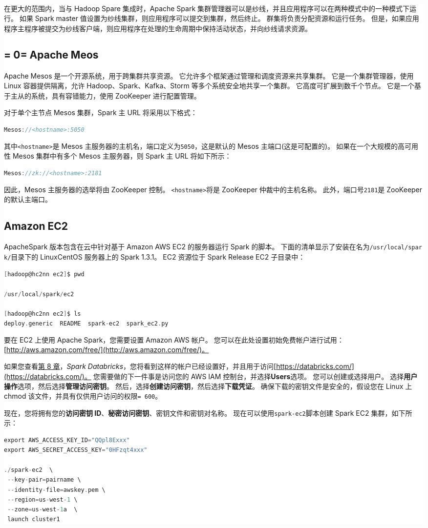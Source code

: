 在更大的范围内，当与 Hadoop Spare 集成时，Apache Spark 集群管理器可以是纱线，并且应用程序可以在两种模式中的一种模式下运行。 如果 Spark master 值设置为纱线集群，则应用程序可以提交到集群，然后终止。 群集将负责分配资源和运行任务。 但是，如果应用程序主程序被提交为纱线客户端，则应用程序在处理的生命周期中保持活动状态，并向纱线请求资源。

## = 0= Apache Meos

Apache Mesos 是一个开源系统，用于跨集群共享资源。 它允许多个框架通过管理和调度资源来共享集群。 它是一个集群管理器，使用 Linux 容器提供隔离，允许 Hadoop、Spark、Kafka、Storm 等多个系统安全地共享一个集群。 它高度可扩展到数千个节点。 它是一个基于主从的系统，具有容错能力，使用 ZooKeeper 进行配置管理。

对于单个主节点 Mesos 集群，Spark 主 URL 将采用以下格式：

```scala
Mesos://<hostname>:5050

```

其中`<hostname>`是 Mesos 主服务器的主机名，端口定义为`5050`，这是默认的 Mesos 主端口(这是可配置的)。 如果在一个大规模的高可用性 Mesos 集群中有多个 Mesos 主服务器，则 Spark 主 URL 将如下所示：

```scala
Mesos://zk://<hostname>:2181

```

因此，Mesos 主服务器的选举将由 ZooKeeper 控制。 `<hostname>`将是 ZooKeeper 仲裁中的主机名称。 此外，端口号`2181`是 ZooKeeper 的默认主端口。

## Amazon EC2

ApacheSpark 版本包含在云中针对基于 Amazon AWS EC2 的服务器运行 Spark 的脚本。 下面的清单显示了安装在名为`/usr/local/spark/`目录下的 LinuxCentOS 服务器上的 Spark 1.3.1。 EC2 资源位于 Spark Release EC2 子目录中：

```scala
[hadoop@hc2nn ec2]$ pwd

/usr/local/spark/ec2

[hadoop@hc2nn ec2]$ ls
deploy.generic  README  spark-ec2  spark_ec2.py

```

要在 EC2 上使用 Apache Spark，您需要设置 Amazon AWS 帐户。 您可以在此处设置初始免费帐户进行试用：[http://aws.amazon.com/free/](http://aws.amazon.com/free/)。

如果您查看[第 8 章](8.html "Chapter 8. Spark Databricks")，*Spark Databricks*，您将看到这样的帐户已经设置好，并且用于访问[https://databricks.com/](https://databricks.com/)。 您需要做的下一件事是访问您的 AWS IAM 控制台，并选择**Users**选项。 您可以创建或选择用户。 选择**用户操作**选项，然后选择**管理访问密钥**。 然后，选择**创建访问密钥**，然后选择**下载凭证**。 确保下载的密钥文件是安全的，假设您在 Linux 上 chmod 该文件，并具有仅供用户访问的权限`= 600`。

现在，您将拥有您的**访问密钥 ID**、**秘密访问密钥**、密钥文件和密钥对名称。 现在可以使用`spark-ec2`脚本创建 Spark EC2 集群，如下所示：

```scala
export AWS_ACCESS_KEY_ID="QQpl8Exxx"
export AWS_SECRET_ACCESS_KEY="0HFzqt4xxx"

./spark-ec2  \
 --key-pair=pairname \
 --identity-file=awskey.pem \
 --region=us-west-1 \
 --zone=us-west-1a  \
 launch cluster1

```
